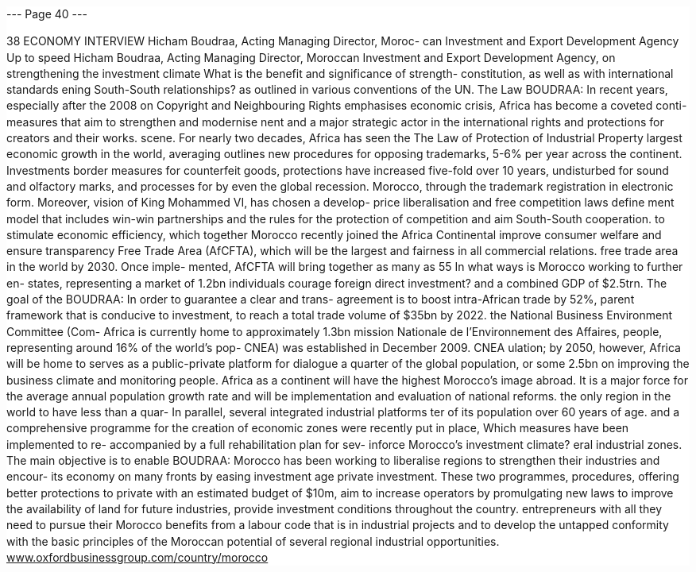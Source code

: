 --- Page 40 ---

38 ECONOMY INTERVIEW
Hicham Boudraa, Acting Managing Director, Moroc-
can Investment and Export Development Agency
Up to speed
Hicham Boudraa, Acting Managing Director, Moroccan
Investment and Export Development Agency, on strengthening
the investment climate
What is the benefit and significance of strength- constitution, as well as with international standards
ening South-South relationships? as outlined in various conventions of the UN. The Law
BOUDRAA: In recent years, especially after the 2008 on Copyright and Neighbouring Rights emphasises
economic crisis, Africa has become a coveted conti- measures that aim to strengthen and modernise
nent and a major strategic actor in the international rights and protections for creators and their works.
scene. For nearly two decades, Africa has seen the The Law of Protection of Industrial Property
largest economic growth in the world, averaging outlines new procedures for opposing trademarks,
5-6% per year across the continent. Investments border measures for counterfeit goods, protections
have increased five-fold over 10 years, undisturbed for sound and olfactory marks, and processes for
by even the global recession. Morocco, through the trademark registration in electronic form. Moreover,
vision of King Mohammed VI, has chosen a develop- price liberalisation and free competition laws define
ment model that includes win-win partnerships and the rules for the protection of competition and aim
South-South cooperation. to stimulate economic efficiency, which together
Morocco recently joined the Africa Continental improve consumer welfare and ensure transparency
Free Trade Area (AfCFTA), which will be the largest and fairness in all commercial relations.
free trade area in the world by 2030. Once imple-
mented, AfCFTA will bring together as many as 55 In what ways is Morocco working to further en-
states, representing a market of 1.2bn individuals courage foreign direct investment?
and a combined GDP of $2.5trn. The goal of the BOUDRAA: In order to guarantee a clear and trans-
agreement is to boost intra-African trade by 52%, parent framework that is conducive to investment,
to reach a total trade volume of $35bn by 2022. the National Business Environment Committee (Com-
Africa is currently home to approximately 1.3bn mission Nationale de l’Environnement des Affaires,
people, representing around 16% of the world’s pop- CNEA) was established in December 2009. CNEA
ulation; by 2050, however, Africa will be home to serves as a public-private platform for dialogue
a quarter of the global population, or some 2.5bn on improving the business climate and monitoring
people. Africa as a continent will have the highest Morocco’s image abroad. It is a major force for the
average annual population growth rate and will be implementation and evaluation of national reforms.
the only region in the world to have less than a quar- In parallel, several integrated industrial platforms
ter of its population over 60 years of age. and a comprehensive programme for the creation
of economic zones were recently put in place,
Which measures have been implemented to re- accompanied by a full rehabilitation plan for sev-
inforce Morocco’s investment climate? eral industrial zones. The main objective is to enable
BOUDRAA: Morocco has been working to liberalise regions to strengthen their industries and encour-
its economy on many fronts by easing investment age private investment. These two programmes,
procedures, offering better protections to private with an estimated budget of $10m, aim to increase
operators by promulgating new laws to improve the availability of land for future industries, provide
investment conditions throughout the country. entrepreneurs with all they need to pursue their
Morocco benefits from a labour code that is in industrial projects and to develop the untapped
conformity with the basic principles of the Moroccan potential of several regional industrial opportunities.
www.oxfordbusinessgroup.com/country/morocco
